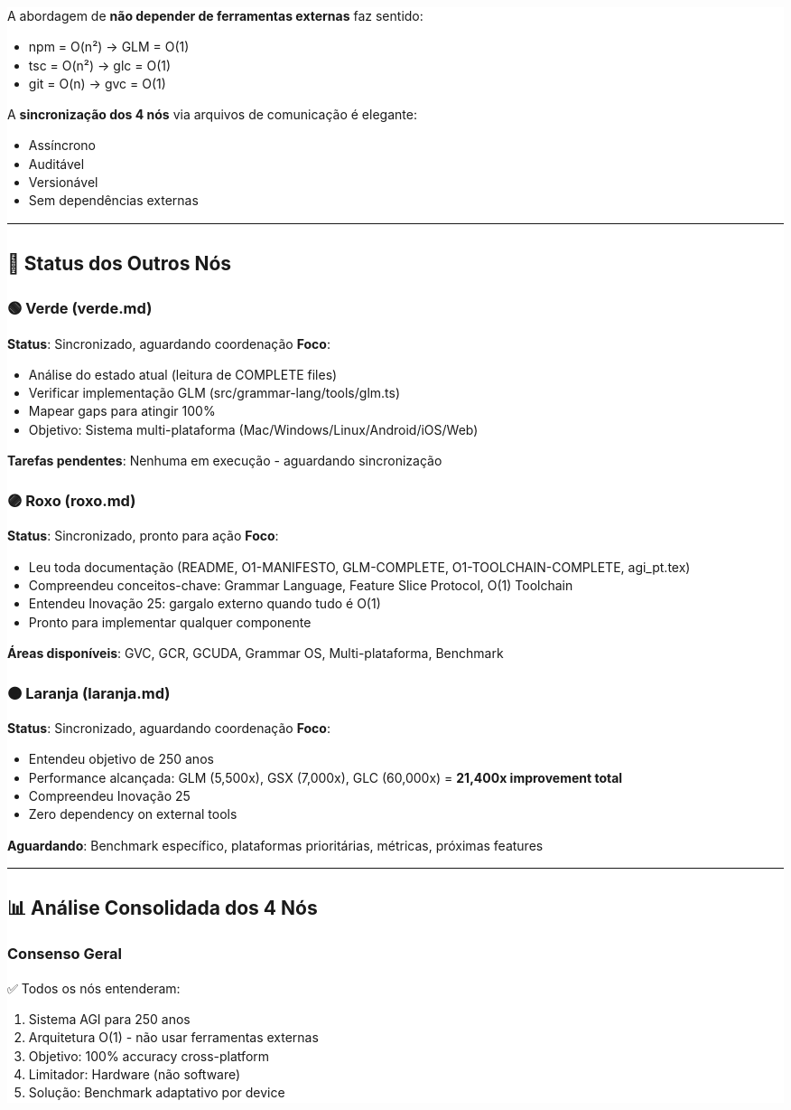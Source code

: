 A abordagem de **não depender de ferramentas externas** faz sentido:
- npm = O(n²) → GLM = O(1)
- tsc = O(n²) → glc = O(1)
- git = O(n) → gvc = O(1)

A **sincronização dos 4 nós** via arquivos de comunicação é elegante:
- Assíncrono
- Auditável
- Versionável
- Sem dependências externas

---

## 🤝 Status dos Outros Nós

### 🟢 Verde (verde.md)
**Status**: Sincronizado, aguardando coordenação
**Foco**:
- Análise do estado atual (leitura de COMPLETE files)
- Verificar implementação GLM (src/grammar-lang/tools/glm.ts)
- Mapear gaps para atingir 100%
- Objetivo: Sistema multi-plataforma (Mac/Windows/Linux/Android/iOS/Web)

**Tarefas pendentes**: Nenhuma em execução - aguardando sincronização

### 🟣 Roxo (roxo.md)
**Status**: Sincronizado, pronto para ação
**Foco**:
- Leu toda documentação (README, O1-MANIFESTO, GLM-COMPLETE, O1-TOOLCHAIN-COMPLETE, agi_pt.tex)
- Compreendeu conceitos-chave: Grammar Language, Feature Slice Protocol, O(1) Toolchain
- Entendeu Inovação 25: gargalo externo quando tudo é O(1)
- Pronto para implementar qualquer componente

**Áreas disponíveis**: GVC, GCR, GCUDA, Grammar OS, Multi-plataforma, Benchmark

### 🟠 Laranja (laranja.md)
**Status**: Sincronizado, aguardando coordenação
**Foco**:
- Entendeu objetivo de 250 anos
- Performance alcançada: GLM (5,500x), GSX (7,000x), GLC (60,000x) = **21,400x improvement total**
- Compreendeu Inovação 25
- Zero dependency on external tools

**Aguardando**: Benchmark específico, plataformas prioritárias, métricas, próximas features

---

## 📊 Análise Consolidada dos 4 Nós

### Consenso Geral
✅ Todos os nós entenderam:
1. Sistema AGI para 250 anos
2. Arquitetura O(1) - não usar ferramentas externas
3. Objetivo: 100% accuracy cross-platform
4. Limitador: Hardware (não software)
5. Solução: Benchmark adaptativo por device
